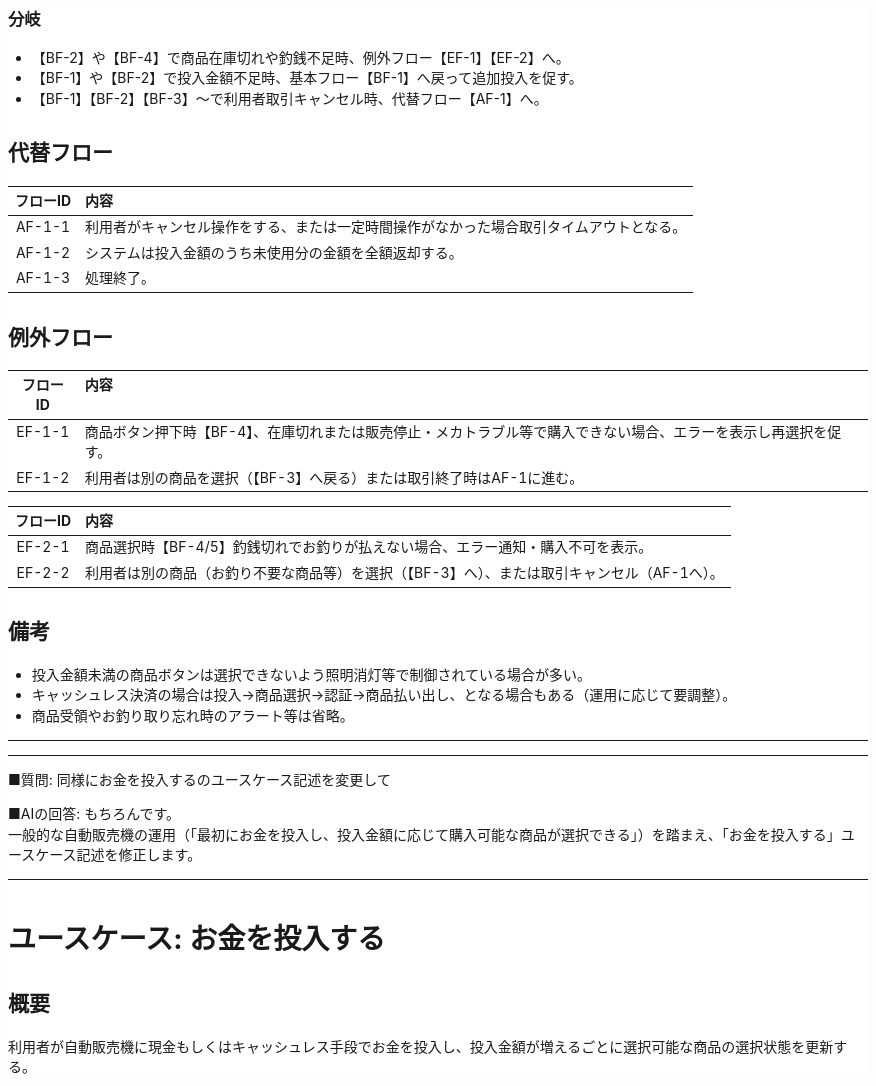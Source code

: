 ### 分岐
- 【BF-2】や【BF-4】で商品在庫切れや釣銭不足時、例外フロー【EF-1】【EF-2】へ。
- 【BF-1】や【BF-2】で投入金額不足時、基本フロー【BF-1】へ戻って追加投入を促す。
- 【BF-1】【BF-2】【BF-3】～で利用者取引キャンセル時、代替フロー【AF-1】へ。

## 代替フロー

| フローID | 内容 |
|:---:|:----|
| AF-1-1 | 利用者がキャンセル操作をする、または一定時間操作がなかった場合取引タイムアウトとなる。 |
| AF-1-2 | システムは投入金額のうち未使用分の金額を全額返却する。 |
| AF-1-3 | 処理終了。 |

## 例外フロー

| フローID | 内容 |
|:---:|:----|
| EF-1-1 | 商品ボタン押下時【BF-4】、在庫切れまたは販売停止・メカトラブル等で購入できない場合、エラーを表示し再選択を促す。 |
| EF-1-2 | 利用者は別の商品を選択（【BF-3】へ戻る）または取引終了時はAF-1に進む。 |

| フローID | 内容 |
|:---:|:----|
| EF-2-1 | 商品選択時【BF-4/5】釣銭切れでお釣りが払えない場合、エラー通知・購入不可を表示。 |
| EF-2-2 | 利用者は別の商品（お釣り不要な商品等）を選択（【BF-3】へ）、または取引キャンセル（AF-1へ）。 |

## 備考
- 投入金額未満の商品ボタンは選択できないよう照明消灯等で制御されている場合が多い。
- キャッシュレス決済の場合は投入→商品選択→認証→商品払い出し、となる場合もある（運用に応じて要調整）。
- 商品受領やお釣り取り忘れ時のアラート等は省略。

---
-------------------------
■質問:
    同様にお金を投入するのユースケース記述を変更して

■AIの回答:
    もちろんです。  
一般的な自動販売機の運用（「最初にお金を投入し、投入金額に応じて購入可能な商品が選択できる」）を踏まえ、「お金を投入する」ユースケース記述を修正します。

---

# ユースケース: お金を投入する

## 概要
利用者が自動販売機に現金もしくはキャッシュレス手段でお金を投入し、投入金額が増えるごとに選択可能な商品の選択状態を更新する。
